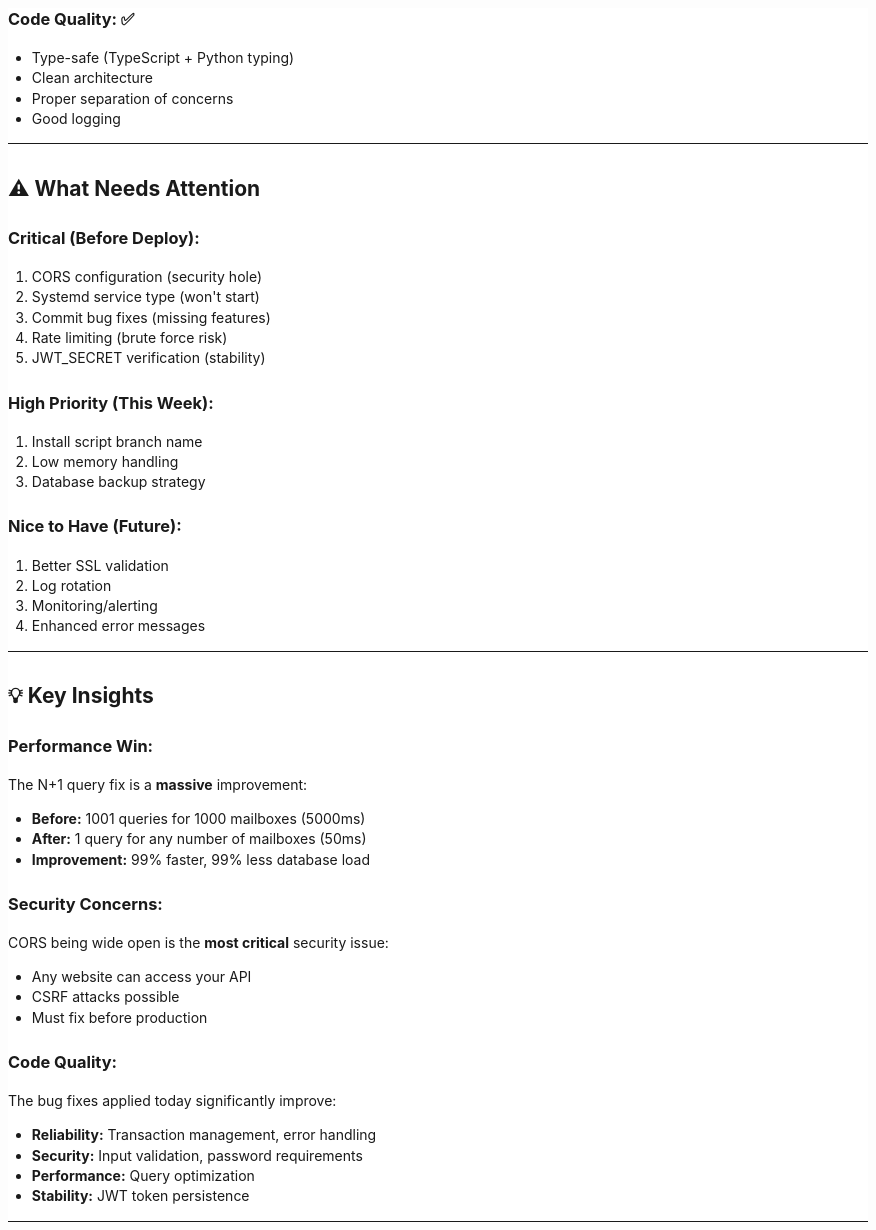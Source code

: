 ### Code Quality: ✅
- Type-safe (TypeScript + Python typing)
- Clean architecture
- Proper separation of concerns
- Good logging

---

## ⚠️ What Needs Attention

### Critical (Before Deploy):
1. CORS configuration (security hole)
2. Systemd service type (won't start)
3. Commit bug fixes (missing features)
4. Rate limiting (brute force risk)
5. JWT_SECRET verification (stability)

### High Priority (This Week):
1. Install script branch name
2. Low memory handling
3. Database backup strategy

### Nice to Have (Future):
1. Better SSL validation
2. Log rotation
3. Monitoring/alerting
4. Enhanced error messages

---

## 💡 Key Insights

### Performance Win:
The N+1 query fix is a **massive** improvement:
- **Before:** 1001 queries for 1000 mailboxes (5000ms)
- **After:** 1 query for any number of mailboxes (50ms)
- **Improvement:** 99% faster, 99% less database load

### Security Concerns:
CORS being wide open is the **most critical** security issue:
- Any website can access your API
- CSRF attacks possible
- Must fix before production

### Code Quality:
The bug fixes applied today significantly improve:
- **Reliability:** Transaction management, error handling
- **Security:** Input validation, password requirements
- **Performance:** Query optimization
- **Stability:** JWT token persistence

---